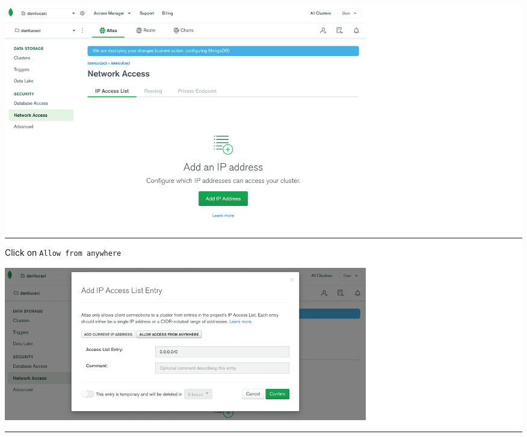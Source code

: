 <img src='src/img/mongodb-atlas-add-ip-address.png' width='600'>

---

Click on `Allow from anywhere`

<img src='src/img/mongodb-atlas-allow-from-anywhere.png' width='600'>

---